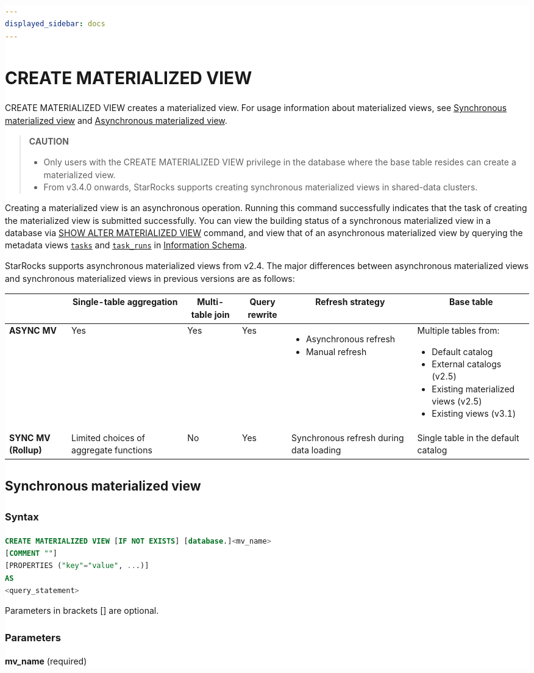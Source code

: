```yaml
---
displayed_sidebar: docs
---
```


# CREATE MATERIALIZED VIEW

CREATE MATERIALIZED VIEW creates a materialized view. For usage information about materialized views, see [Synchronous materialized view](../../../using_starrocks/Materialized_view-single_table.md) and [Asynchronous materialized view](../../../using_starrocks/async_mv/Materialized_view.md).

> **CAUTION**
>
> - Only users with the CREATE MATERIALIZED VIEW privilege in the database where the base table resides can create a materialized view.
> - From v3.4.0 onwards, StarRocks supports creating synchronous materialized views in shared-data clusters.

Creating a materialized view is an asynchronous operation. Running this command successfully indicates that the task of creating the materialized view is submitted successfully. You can view the building status of a synchronous materialized view in a database via [SHOW ALTER MATERIALIZED VIEW](SHOW_ALTER_MATERIALIZED_VIEW.md) command, and view that of an asynchronous materialized view by querying the metadata views [`tasks`](../../information_schema/tasks.md) and [`task_runs`](../../information_schema/task_runs.md) in [Information Schema](../../information_schema/information_schema.md).

StarRocks supports asynchronous materialized views from v2.4. The major differences between asynchronous materialized views and synchronous materialized views in previous versions are as follows:

|                       | **Single-table aggregation** | **Multi-table join** | **Query rewrite** | **Refresh strategy** | **Base table** |
| --------------------- | ---------------------------- | -------------------- | ----------------- | -------------------- | -------------- |
| **ASYNC MV** | Yes | Yes | Yes | <ul><li>Asynchronous refresh</li><li>Manual refresh</li></ul> | Multiple tables from:<ul><li>Default catalog</li><li>External catalogs (v2.5)</li><li>Existing materialized views (v2.5)</li><li>Existing views (v3.1)</li></ul> |
| **SYNC MV (Rollup)**  | Limited choices of aggregate functions | No | Yes | Synchronous refresh during data loading | Single table in the default catalog |

## Synchronous materialized view

### Syntax

```SQL
CREATE MATERIALIZED VIEW [IF NOT EXISTS] [database.]<mv_name>
[COMMENT ""]
[PROPERTIES ("key"="value", ...)]
AS 
<query_statement>
```

Parameters in brackets [] are optional.

### Parameters

**mv_name** (required)

